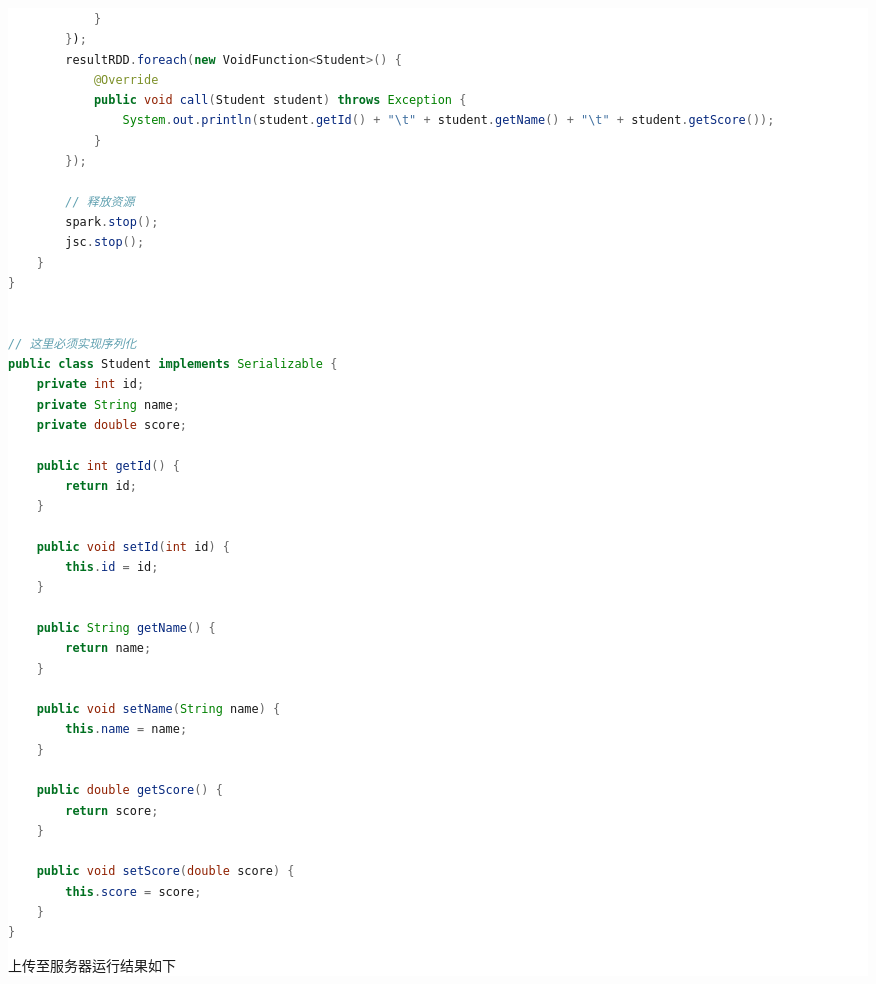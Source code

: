 ```java
            }
        });
        resultRDD.foreach(new VoidFunction<Student>() {
            @Override
            public void call(Student student) throws Exception {
                System.out.println(student.getId() + "\t" + student.getName() + "\t" + student.getScore());
            }
        });

        // 释放资源
        spark.stop();
        jsc.stop();
    }
}


// 这里必须实现序列化
public class Student implements Serializable {
    private int id;
    private String name;
    private double score;

    public int getId() {
        return id;
    }

    public void setId(int id) {
        this.id = id;
    }

    public String getName() {
        return name;
    }

    public void setName(String name) {
        this.name = name;
    }

    public double getScore() {
        return score;
    }

    public void setScore(double score) {
        this.score = score;
    }
}
```

上传至服务器运行结果如下
